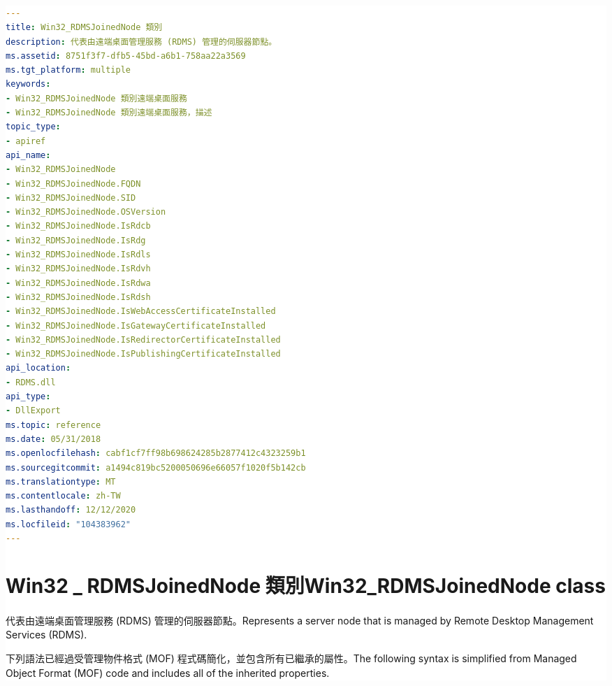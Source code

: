 ```yaml
---
title: Win32_RDMSJoinedNode 類別
description: 代表由遠端桌面管理服務 (RDMS) 管理的伺服器節點。
ms.assetid: 8751f3f7-dfb5-45bd-a6b1-758aa22a3569
ms.tgt_platform: multiple
keywords:
- Win32_RDMSJoinedNode 類別遠端桌面服務
- Win32_RDMSJoinedNode 類別遠端桌面服務，描述
topic_type:
- apiref
api_name:
- Win32_RDMSJoinedNode
- Win32_RDMSJoinedNode.FQDN
- Win32_RDMSJoinedNode.SID
- Win32_RDMSJoinedNode.OSVersion
- Win32_RDMSJoinedNode.IsRdcb
- Win32_RDMSJoinedNode.IsRdg
- Win32_RDMSJoinedNode.IsRdls
- Win32_RDMSJoinedNode.IsRdvh
- Win32_RDMSJoinedNode.IsRdwa
- Win32_RDMSJoinedNode.IsRdsh
- Win32_RDMSJoinedNode.IsWebAccessCertificateInstalled
- Win32_RDMSJoinedNode.IsGatewayCertificateInstalled
- Win32_RDMSJoinedNode.IsRedirectorCertificateInstalled
- Win32_RDMSJoinedNode.IsPublishingCertificateInstalled
api_location:
- RDMS.dll
api_type:
- DllExport
ms.topic: reference
ms.date: 05/31/2018
ms.openlocfilehash: cabf1cf7ff98b698624285b2877412c4323259b1
ms.sourcegitcommit: a1494c819bc5200050696e66057f1020f5b142cb
ms.translationtype: MT
ms.contentlocale: zh-TW
ms.lasthandoff: 12/12/2020
ms.locfileid: "104383962"
---
```

# <a name="win32_rdmsjoinednode-class"></a><span data-ttu-id="76672-105">Win32 \_ RDMSJoinedNode 類別</span><span class="sxs-lookup"><span data-stu-id="76672-105">Win32\_RDMSJoinedNode class</span></span>

<span data-ttu-id="76672-106">代表由遠端桌面管理服務 (RDMS) 管理的伺服器節點。</span><span class="sxs-lookup"><span data-stu-id="76672-106">Represents a server node that is managed by Remote Desktop Management Services (RDMS).</span></span>

<span data-ttu-id="76672-107">下列語法已經過受管理物件格式 (MOF) 程式碼簡化，並包含所有已繼承的屬性。</span><span class="sxs-lookup"><span data-stu-id="76672-107">The following syntax is simplified from Managed Object Format (MOF) code and includes all of the inherited properties.</span></span>
